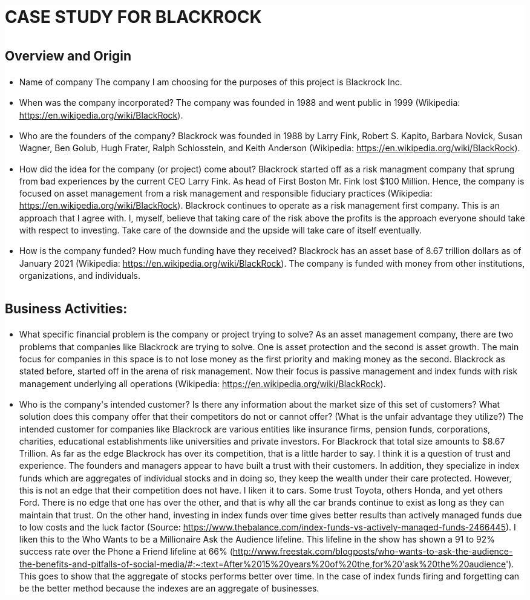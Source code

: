 # CASE STUDY FOR BLACKROCK

## Overview and Origin

* Name of company
The company I am choosing for the purposes of this project is Blackrock Inc.

* When was the company incorporated?
The company was founded in 1988 and went public in 1999 (Wikipedia: https://en.wikipedia.org/wiki/BlackRock).

* Who are the founders of the company?
Blackrock was founded in 1988 by Larry Fink, Robert S. Kapito, Barbara Novick, Susan Wagner, Ben Golub, Hugh Frater, Ralph Schlosstein, and Keith Anderson 
(Wikipedia: https://en.wikipedia.org/wiki/BlackRock).

* How did the idea for the company (or project) come about?
Blackrock started off as a risk managment company that sprung from bad experiences by the current CEO Larry Fink.  As head of First Boston Mr. Fink lost $100 Million.  Hence, the company is focused on asset management from a risk management and responsible fiduciary practices (Wikipedia: https://en.wikipedia.org/wiki/BlackRock). Blackrock continues to operate as a risk management first company.
This is an approach that I agree with.  I, myself, believe that taking care of the risk above the profits is the approach everyone should take with respect to investing.  Take care of the downside and the upside will take care of itself eventually.

* How is the company funded? How much funding have they received?
Blackrock has an asset base of 8.67 trillion dollars as of January 2021 (Wikipedia: https://en.wikipedia.org/wiki/BlackRock).  The company is funded with money from other institutions, organizations, and individuals.

## Business Activities:

* What specific financial problem is the company or project trying to solve?
As an asset management company, there are two problems that companies like Blackrock are trying to solve.  One is asset protection and the second is asset growth.
The main focus for companies in this space is to not lose money as the first priority and making money as the second.  Blackrock as stated before, started off in the arena of risk management.  Now their focus is passive management and index funds with risk management underlying all operations (Wikipedia: https://en.wikipedia.org/wiki/BlackRock).

* Who is the company's intended customer?  Is there any information about the market size of this set of customers?
What solution does this company offer that their competitors do not or cannot offer? (What is the unfair advantage they utilize?)
The intended customer for companies like Blackrock are various entities like insurance firms, pension funds, corporations, charities, educational establishments like universities and private investors.  For Blackrock that total size amounts to $8.67 Trillion.
As far as the edge Blackrock has over its competition, that is a little harder to say.  I think it is a question of trust and experience.  The founders and managers appear to
have built a trust with their customers.  In addition, they specialize in index funds which are aggregates of individual stocks and in doing so, they keep the wealth under
their care protected.  However, this is not an edge that their competition does not have.  I liken it to cars.  Some trust Toyota, others Honda, and yet others Ford.  There is
no edge that one has over the other, and that is why all the car brands continue to exist as long as they can maintain that trust.
On the other hand, investing in index funds over time gives better results than actively managed funds due to low costs and the luck factor 
(Source: https://www.thebalance.com/index-funds-vs-actively-managed-funds-2466445).  I liken this to the Who Wants to be a Millionaire Ask the Audience lifeline.
This lifeline in the show has shown a 91 to 92% success rate over the Phone a Friend lifeline at 66%  (http://www.freestak.com/blogposts/who-wants-to-ask-the-audience-the-benefits-and-pitfalls-of-social-media/#:~:text=After%2015%20years%20of%20the,for%20'ask%20the%20audience').  This goes to show that the aggregate of stocks performs better over time.  In the case of index funds firing and forgetting can be the better method because the indexes are an aggregate of businesses.